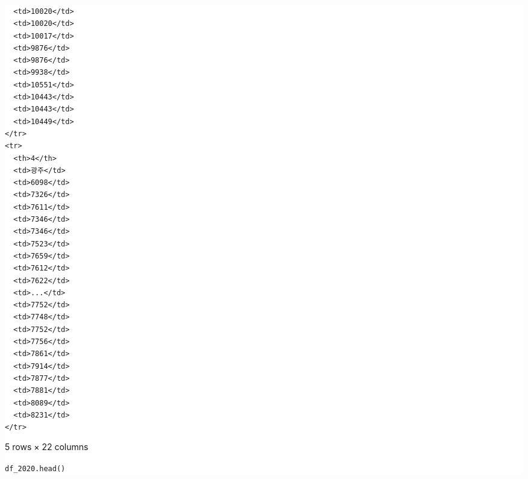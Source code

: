       <td>10020</td>
      <td>10020</td>
      <td>10017</td>
      <td>9876</td>
      <td>9876</td>
      <td>9938</td>
      <td>10551</td>
      <td>10443</td>
      <td>10443</td>
      <td>10449</td>
    </tr>
    <tr>
      <th>4</th>
      <td>광주</td>
      <td>6098</td>
      <td>7326</td>
      <td>7611</td>
      <td>7346</td>
      <td>7346</td>
      <td>7523</td>
      <td>7659</td>
      <td>7612</td>
      <td>7622</td>
      <td>...</td>
      <td>7752</td>
      <td>7748</td>
      <td>7752</td>
      <td>7756</td>
      <td>7861</td>
      <td>7914</td>
      <td>7877</td>
      <td>7881</td>
      <td>8089</td>
      <td>8231</td>
    </tr>
  </tbody>
</table>
<p>5 rows × 22 columns</p>
</div>




```python
df_2020.head()
```




<div>
<style scoped>
    .dataframe tbody tr th:only-of-type {
        vertical-align: middle;
    }
